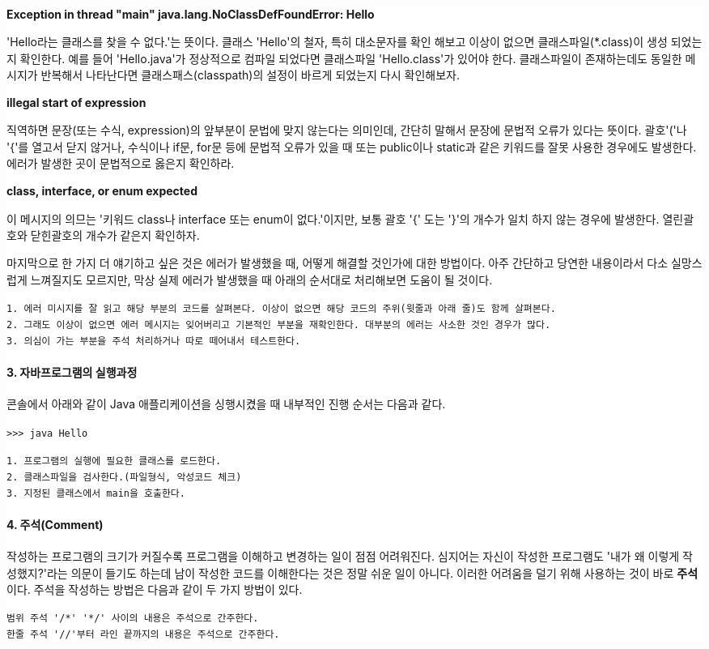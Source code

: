 **Exception in thread "main" java.lang.NoClassDefFoundError: Hello**

'Hello라는 클래스를 찾을 수 없다.'는 뜻이다. 클래스 'Hello'의 철자, 특히 대소문자를 확인 해보고 이상이 없으면 클래스파일(*.class)이 생성 되었는지 확인한다. 예를 들어 'Hello.java'가 정상적으로 컴파일 되었다면 클래스파일 'Hello.class'가 있어야 한다. 클래스파일이 존재하는데도 동일한 메시지가 반복해서 나타난다면 클래스패스(classpath)의 설정이 바르게 되었는지 다시 확인해보자.

**illegal start of expression**

직역하면 문장(또는 수식, expression)의 앞부분이 문법에 맞지 않는다는 의미인데, 간단히 말해서 문장에 문법적 오류가 있다는 뜻이다. 괄호'('나 '{'를 열고서 닫지 않거나, 수식이나 if문, for문 등에 문법적 오류가 있을 때 또는 public이나 static과 같은 키워드를 잘못 사용한 경우에도 발생한다. 에러가 발생한 곳이 문법적으로 옳은지 확인하라.

**class, interface, or enum expected**

이 메시지의 의므는 '키워드 class나 interface 또는 enum이 없다.'이지만, 보통 괄호 '{' 도는 '}'의 개수가 일치 하지 않는 경우에 발생한다. 열린괄호와 닫힌괄호의 개수가 같은지 확인하자.

마지막으로 한 가지 더 얘기하고 싶은 것은 에러가 발생했을 때, 어떻게 해결할 것인가에 대한 방법이다. 아주 간단하고 당연한 내용이라서 다소 실망스럽게 느껴질지도 모르지만, 막상 실제 에러가 발생했을 때 아래의 순서대로 처리해보면 도움이 될 것이다.

```
1. 에러 미시지를 잘 읽고 해당 부분의 코드를 살펴본다. 이상이 없으면 해당 코드의 주위(윗줄과 아래 줄)도 함께 살펴본다.
2. 그래도 이상이 없으면 에러 메시지는 잊어버리고 기본적인 부분을 재확인한다. 대부분의 에러는 사소한 것인 경우가 많다.
3. 의심이 가는 부분을 주석 처리하거나 따로 떼어내서 테스트한다.
```

#### 3. 자바프로그램의 실행과정
콘솔에서 아래와 같이 Java 애플리케이션을 싱행시켰을 때 내부적인 진행 순서는 다음과 같다.
```
>>> java Hello
```

```
1. 프로그램의 실행에 필요한 클래스를 로드한다.
2. 클래스파일을 검사한다.(파일형식, 악성코드 체크)
3. 지정된 클래스에서 main을 호출한다.
```

#### 4. 주석(Comment)
작성하는 프로그램의 크기가 커질수록 프로그램을 이해하고 변경하는 일이 점점 어려워진다. 심지어는 자신이 작성한 프로그램도 '내가 왜 이렇게 작성했지?'라는 의문이 들기도 하는데 남이 작성한 코드를 이해한다는 것은 정말 쉬운 일이 아니다. 이러한 어려움을 덜기 위해 사용하는 것이 바로 **주석**이다. 주석을 작성하는 방법은 다음과 같이 두 가지 방법이 있다.

```
범위 주석 '/*' '*/' 사이의 내용은 주석으로 간주한다.
한줄 주석 '//'부터 라인 끝까지의 내용은 주석으로 간주한다.
```
